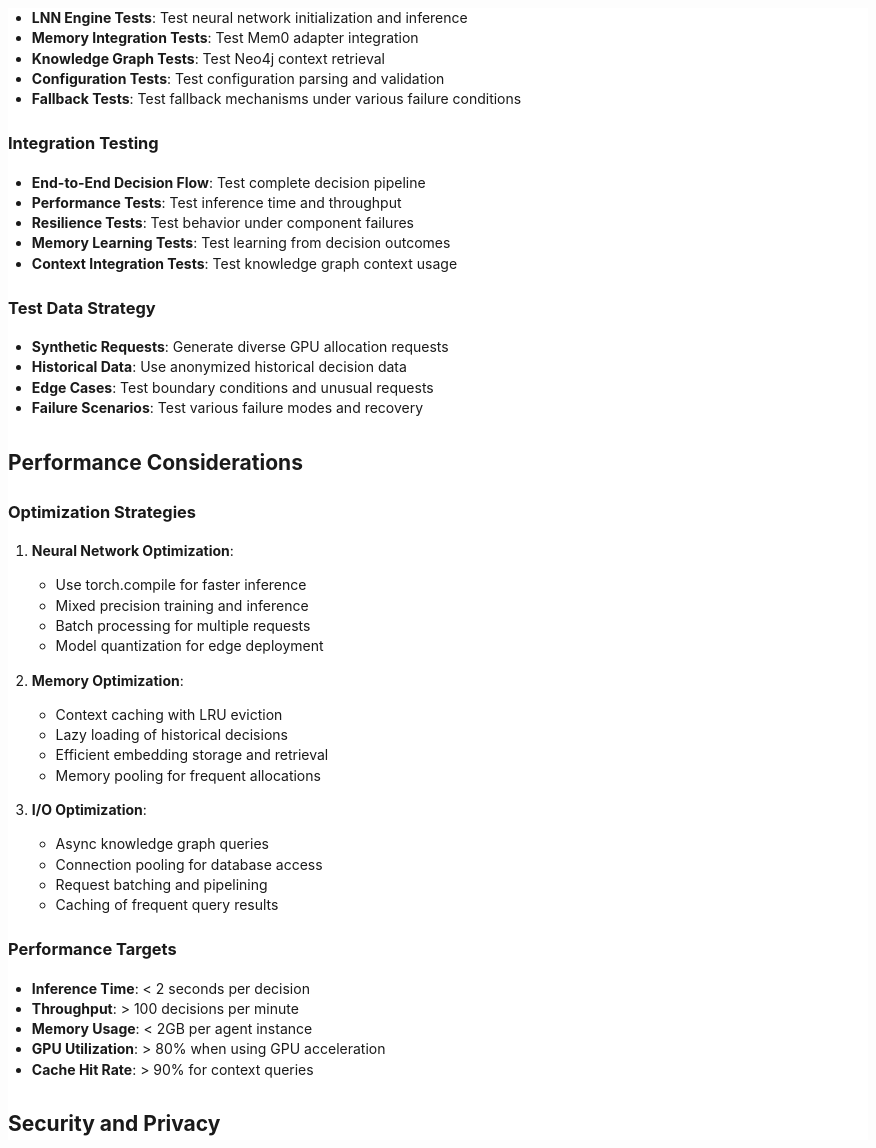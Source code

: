 - **LNN Engine Tests**: Test neural network initialization and inference
- **Memory Integration Tests**: Test Mem0 adapter integration
- **Knowledge Graph Tests**: Test Neo4j context retrieval
- **Configuration Tests**: Test configuration parsing and validation
- **Fallback Tests**: Test fallback mechanisms under various failure conditions

### Integration Testing

- **End-to-End Decision Flow**: Test complete decision pipeline
- **Performance Tests**: Test inference time and throughput
- **Resilience Tests**: Test behavior under component failures
- **Memory Learning Tests**: Test learning from decision outcomes
- **Context Integration Tests**: Test knowledge graph context usage

### Test Data Strategy

- **Synthetic Requests**: Generate diverse GPU allocation requests
- **Historical Data**: Use anonymized historical decision data
- **Edge Cases**: Test boundary conditions and unusual requests
- **Failure Scenarios**: Test various failure modes and recovery

## Performance Considerations

### Optimization Strategies

1. **Neural Network Optimization**:
   - Use torch.compile for faster inference
   - Mixed precision training and inference
   - Batch processing for multiple requests
   - Model quantization for edge deployment

2. **Memory Optimization**:
   - Context caching with LRU eviction
   - Lazy loading of historical decisions
   - Efficient embedding storage and retrieval
   - Memory pooling for frequent allocations

3. **I/O Optimization**:
   - Async knowledge graph queries
   - Connection pooling for database access
   - Request batching and pipelining
   - Caching of frequent query results

### Performance Targets

- **Inference Time**: < 2 seconds per decision
- **Throughput**: > 100 decisions per minute
- **Memory Usage**: < 2GB per agent instance
- **GPU Utilization**: > 80% when using GPU acceleration
- **Cache Hit Rate**: > 90% for context queries

## Security and Privacy
